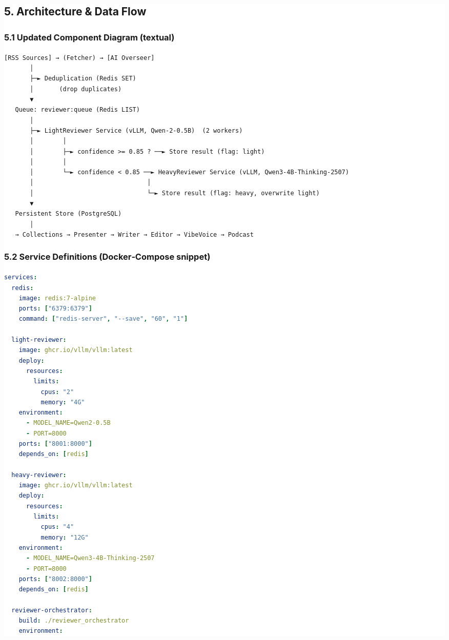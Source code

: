
## 5. Architecture & Data Flow  

### 5.1 Updated Component Diagram (textual)

```
[RSS Sources] → (Fetcher) → [AI Overseer] 
       │
       ├─► Deduplication (Redis SET)
       │       (drop duplicates)
       ▼
   Queue: reviewer:queue (Redis LIST)
       │
       ├─► LightReviewer Service (vLLM, Qwen‑2‑0.5B)  (2 workers)
       │        │
       │        ├─► confidence >= 0.85 ? ──► Store result (flag: light)
       │        │
       │        └─► confidence < 0.85 ──► HeavyReviewer Service (vLLM, Qwen3‑4B‑Thinking‑2507)
       │                               │
       │                               └─► Store result (flag: heavy, overwrite light)
       ▼
   Persistent Store (PostgreSQL)
       │
   → Collections → Presenter → Writer → Editor → VibeVoice → Podcast
```

### 5.2 Service Definitions (Docker‑Compose snippet)

```yaml
services:
  redis:
    image: redis:7-alpine
    ports: ["6379:6379"]
    command: ["redis-server", "--save", "60", "1"]

  light-reviewer:
    image: ghcr.io/vllm/vllm:latest
    deploy:
      resources:
        limits:
          cpus: "2"
          memory: "4G"
    environment:
      - MODEL_NAME=Qwen2-0.5B
      - PORT=8000
    ports: ["8001:8000"]
    depends_on: [redis]

  heavy-reviewer:
    image: ghcr.io/vllm/vllm:latest
    deploy:
      resources:
        limits:
          cpus: "4"
          memory: "12G"
    environment:
      - MODEL_NAME=Qwen3-4B-Thinking-2507
      - PORT=8000
    ports: ["8002:8000"]
    depends_on: [redis]

  reviewer-orchestrator:
    build: ./reviewer_orchestrator
    environment:
```